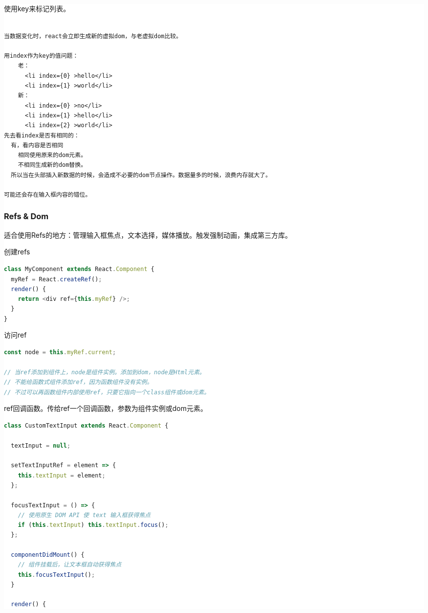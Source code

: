 使用key来标记列表。

```shell

当数据变化时，react会立即生成新的虚拟dom，与老虚拟dom比较。
  
用index作为key的值问题：
    老：
      <li index={0} >hello</li>
      <li index={1} >world</li>
    新：
      <li index={0} >no</li>
      <li index={1} >hello</li>
      <li index={2} >world</li>
先去看index是否有相同的：
  有，看内容是否相同
    相同使用原来的dom元素。
    不相同生成新的dom替换。
  所以当在头部插入新数据的时候，会造成不必要的dom节点操作。数据量多的时候，浪费内存就大了。

可能还会存在输入框内容的错位。
```

### Refs & Dom

适合使用Refs的地方：管理输入框焦点，文本选择，媒体播放。触发强制动画，集成第三方库。

创建refs
```js
class MyComponent extends React.Component {
  myRef = React.createRef();
  render() {
    return <div ref={this.myRef} />;
  }
}
```
访问ref
```js
const node = this.myRef.current;

// 当ref添加到组件上，node是组件实例。添加到dom，node是Html元素。
// 不能给函数式组件添加ref，因为函数组件没有实例。
// 不过可以再函数组件内部使用ref，只要它指向一个class组件或dom元素。
```

ref回调函数。传给ref一个回调函数，参数为组件实例或dom元素。
```js
class CustomTextInput extends React.Component {

  textInput = null;

  setTextInputRef = element => {
    this.textInput = element;
  };

  focusTextInput = () => {
    // 使用原生 DOM API 使 text 输入框获得焦点
    if (this.textInput) this.textInput.focus();
  };

  componentDidMount() {
    // 组件挂载后，让文本框自动获得焦点
    this.focusTextInput();
  }

  render() {
```